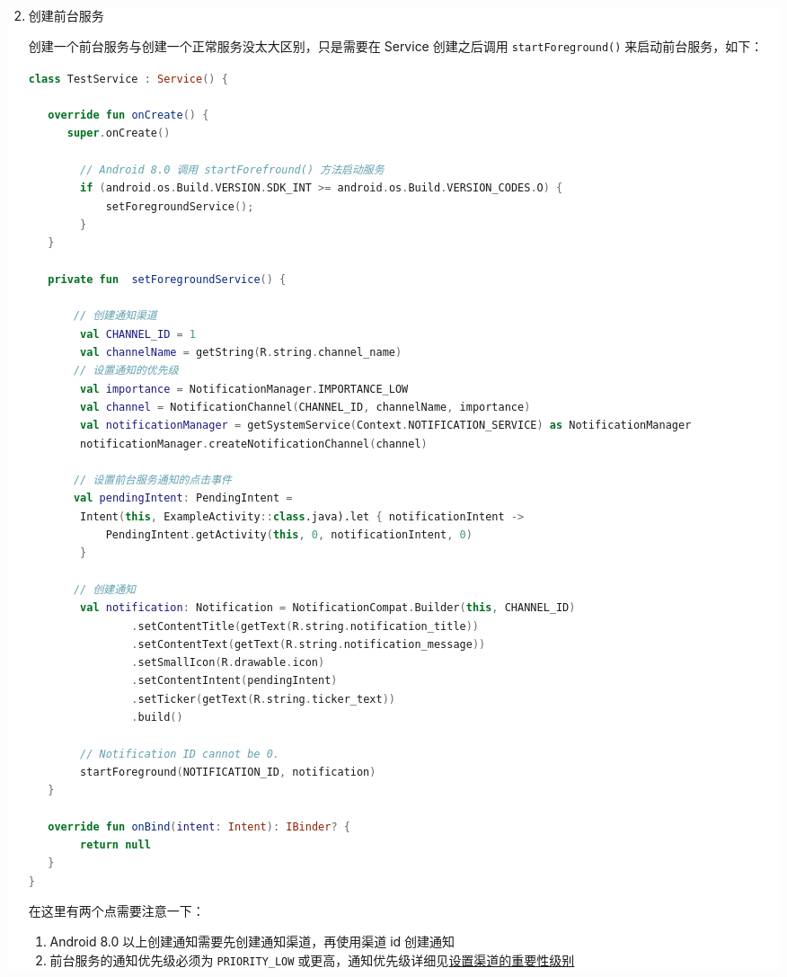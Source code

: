     

2.  创建前台服务

    创建一个前台服务与创建一个正常服务没太大区别，只是需要在 Service 创建之后调用 `startForeground()`  来启动前台服务，如下：

    ```kotlin
    class TestService : Service() {
        
       override fun onCreate() {
          super.onCreate()
           
            // Android 8.0 调用 startForefround() 方法启动服务
            if (android.os.Build.VERSION.SDK_INT >= android.os.Build.VERSION_CODES.O) {
                setForegroundService();
            }
       }
        
       private fun  setForegroundService() {
           
           // 创建通知渠道
            val CHANNEL_ID = 1
            val channelName = getString(R.string.channel_name)
           // 设置通知的优先级
            val importance = NotificationManager.IMPORTANCE_LOW
            val channel = NotificationChannel(CHANNEL_ID, channelName, importance)
            val notificationManager = getSystemService(Context.NOTIFICATION_SERVICE) as NotificationManager
            notificationManager.createNotificationChannel(channel)
    
           // 设置前台服务通知的点击事件
           val pendingIntent: PendingIntent =
            Intent(this, ExampleActivity::class.java).let { notificationIntent ->
                PendingIntent.getActivity(this, 0, notificationIntent, 0)
            }
           
           // 创建通知
            val notification: Notification = NotificationCompat.Builder(this, CHANNEL_ID)
                    .setContentTitle(getText(R.string.notification_title))
                    .setContentText(getText(R.string.notification_message))
                    .setSmallIcon(R.drawable.icon)
                    .setContentIntent(pendingIntent)
                    .setTicker(getText(R.string.ticker_text))
                    .build()
    
            // Notification ID cannot be 0.
            startForeground(NOTIFICATION_ID, notification)
       }
    
       override fun onBind(intent: Intent): IBinder? {
    		return null
       }
    }
    ```

    在这里有两个点需要注意一下：

    1. Android 8.0 以上创建通知需要先创建通知渠道，再使用渠道 id 创建通知
    2. 前台服务的通知优先级必须为 `PRIORITY_LOW` 或更高，通知优先级详细见[设置渠道的重要性级别](https://github.com/Heart-Beats/StudyNotes/blob/master/Android/Android进阶知识/Android组件使用总结.md#622-设置重要性级别)
